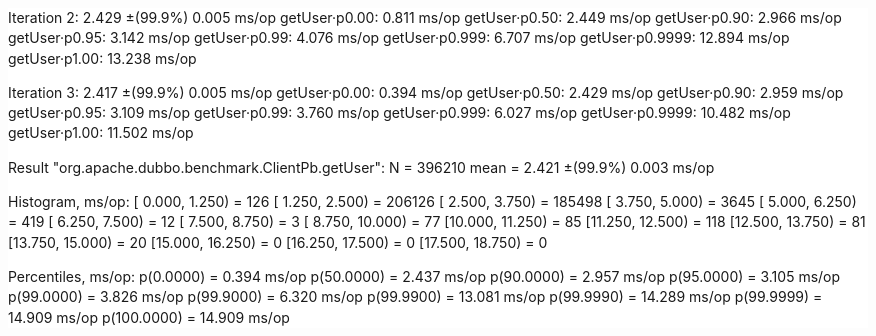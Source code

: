 Iteration   2: 2.429 ±(99.9%) 0.005 ms/op
                 getUser·p0.00:   0.811 ms/op
                 getUser·p0.50:   2.449 ms/op
                 getUser·p0.90:   2.966 ms/op
                 getUser·p0.95:   3.142 ms/op
                 getUser·p0.99:   4.076 ms/op
                 getUser·p0.999:  6.707 ms/op
                 getUser·p0.9999: 12.894 ms/op
                 getUser·p1.00:   13.238 ms/op

Iteration   3: 2.417 ±(99.9%) 0.005 ms/op
                 getUser·p0.00:   0.394 ms/op
                 getUser·p0.50:   2.429 ms/op
                 getUser·p0.90:   2.959 ms/op
                 getUser·p0.95:   3.109 ms/op
                 getUser·p0.99:   3.760 ms/op
                 getUser·p0.999:  6.027 ms/op
                 getUser·p0.9999: 10.482 ms/op
                 getUser·p1.00:   11.502 ms/op



Result "org.apache.dubbo.benchmark.ClientPb.getUser":
  N = 396210
  mean =      2.421 ±(99.9%) 0.003 ms/op

  Histogram, ms/op:
    [ 0.000,  1.250) = 126 
    [ 1.250,  2.500) = 206126 
    [ 2.500,  3.750) = 185498 
    [ 3.750,  5.000) = 3645 
    [ 5.000,  6.250) = 419 
    [ 6.250,  7.500) = 12 
    [ 7.500,  8.750) = 3 
    [ 8.750, 10.000) = 77 
    [10.000, 11.250) = 85 
    [11.250, 12.500) = 118 
    [12.500, 13.750) = 81 
    [13.750, 15.000) = 20 
    [15.000, 16.250) = 0 
    [16.250, 17.500) = 0 
    [17.500, 18.750) = 0 

  Percentiles, ms/op:
      p(0.0000) =      0.394 ms/op
     p(50.0000) =      2.437 ms/op
     p(90.0000) =      2.957 ms/op
     p(95.0000) =      3.105 ms/op
     p(99.0000) =      3.826 ms/op
     p(99.9000) =      6.320 ms/op
     p(99.9900) =     13.081 ms/op
     p(99.9990) =     14.289 ms/op
     p(99.9999) =     14.909 ms/op
    p(100.0000) =     14.909 ms/op
